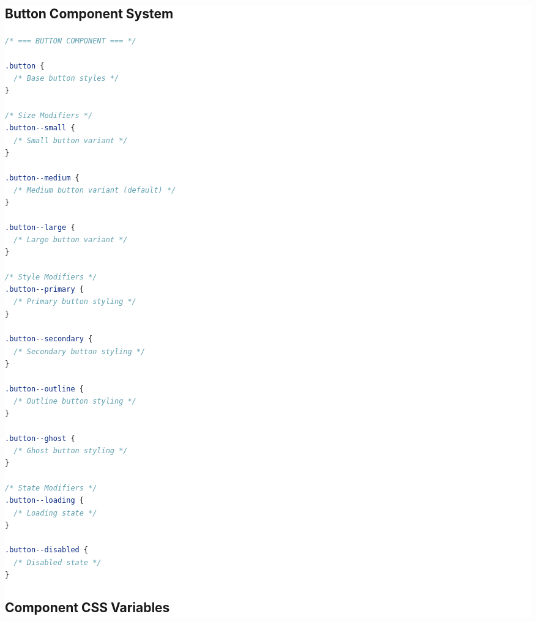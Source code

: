 ## Button Component System

```css
/* === BUTTON COMPONENT === */

.button {
  /* Base button styles */
}

/* Size Modifiers */
.button--small {
  /* Small button variant */
}

.button--medium {
  /* Medium button variant (default) */
}

.button--large {
  /* Large button variant */
}

/* Style Modifiers */
.button--primary {
  /* Primary button styling */
}

.button--secondary {
  /* Secondary button styling */
}

.button--outline {
  /* Outline button styling */
}

.button--ghost {
  /* Ghost button styling */
}

/* State Modifiers */
.button--loading {
  /* Loading state */
}

.button--disabled {
  /* Disabled state */
}
```

## Component CSS Variables
